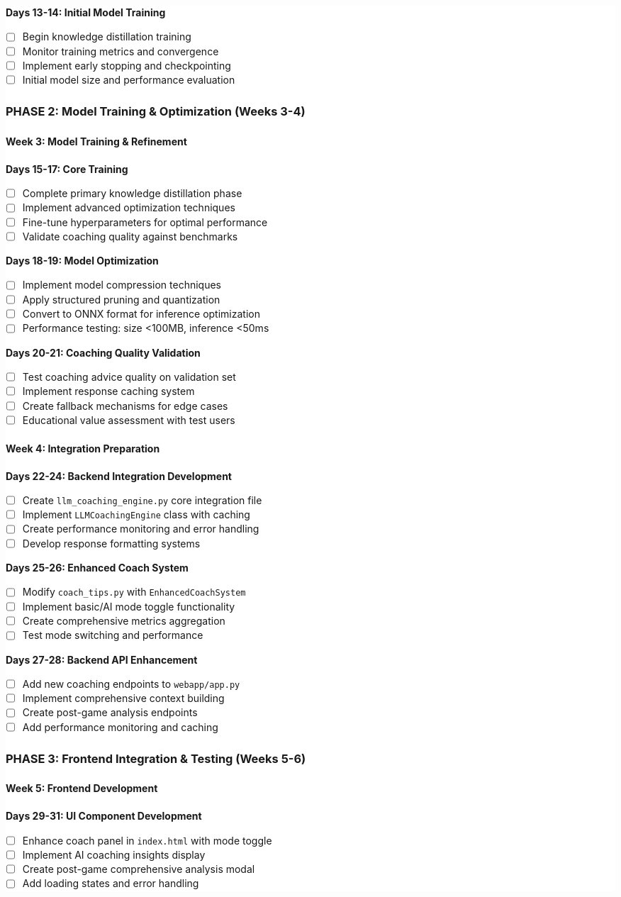 **Days 13-14: Initial Model Training**
- [ ] Begin knowledge distillation training
- [ ] Monitor training metrics and convergence
- [ ] Implement early stopping and checkpointing
- [ ] Initial model size and performance evaluation

### **PHASE 2: Model Training & Optimization (Weeks 3-4)**

#### Week 3: Model Training & Refinement
**Days 15-17: Core Training**
- [ ] Complete primary knowledge distillation phase
- [ ] Implement advanced optimization techniques
- [ ] Fine-tune hyperparameters for optimal performance
- [ ] Validate coaching quality against benchmarks

**Days 18-19: Model Optimization**
- [ ] Implement model compression techniques
- [ ] Apply structured pruning and quantization
- [ ] Convert to ONNX format for inference optimization
- [ ] Performance testing: size <100MB, inference <50ms

**Days 20-21: Coaching Quality Validation**
- [ ] Test coaching advice quality on validation set
- [ ] Implement response caching system
- [ ] Create fallback mechanisms for edge cases
- [ ] Educational value assessment with test users

#### Week 4: Integration Preparation
**Days 22-24: Backend Integration Development**
- [ ] Create `llm_coaching_engine.py` core integration file
- [ ] Implement `LLMCoachingEngine` class with caching
- [ ] Create performance monitoring and error handling
- [ ] Develop response formatting systems

**Days 25-26: Enhanced Coach System**
- [ ] Modify `coach_tips.py` with `EnhancedCoachSystem`
- [ ] Implement basic/AI mode toggle functionality
- [ ] Create comprehensive metrics aggregation
- [ ] Test mode switching and performance

**Days 27-28: Backend API Enhancement**
- [ ] Add new coaching endpoints to `webapp/app.py`
- [ ] Implement comprehensive context building
- [ ] Create post-game analysis endpoints
- [ ] Add performance monitoring and caching

### **PHASE 3: Frontend Integration & Testing (Weeks 5-6)**

#### Week 5: Frontend Development
**Days 29-31: UI Component Development**
- [ ] Enhance coach panel in `index.html` with mode toggle
- [ ] Implement AI coaching insights display
- [ ] Create post-game comprehensive analysis modal
- [ ] Add loading states and error handling
